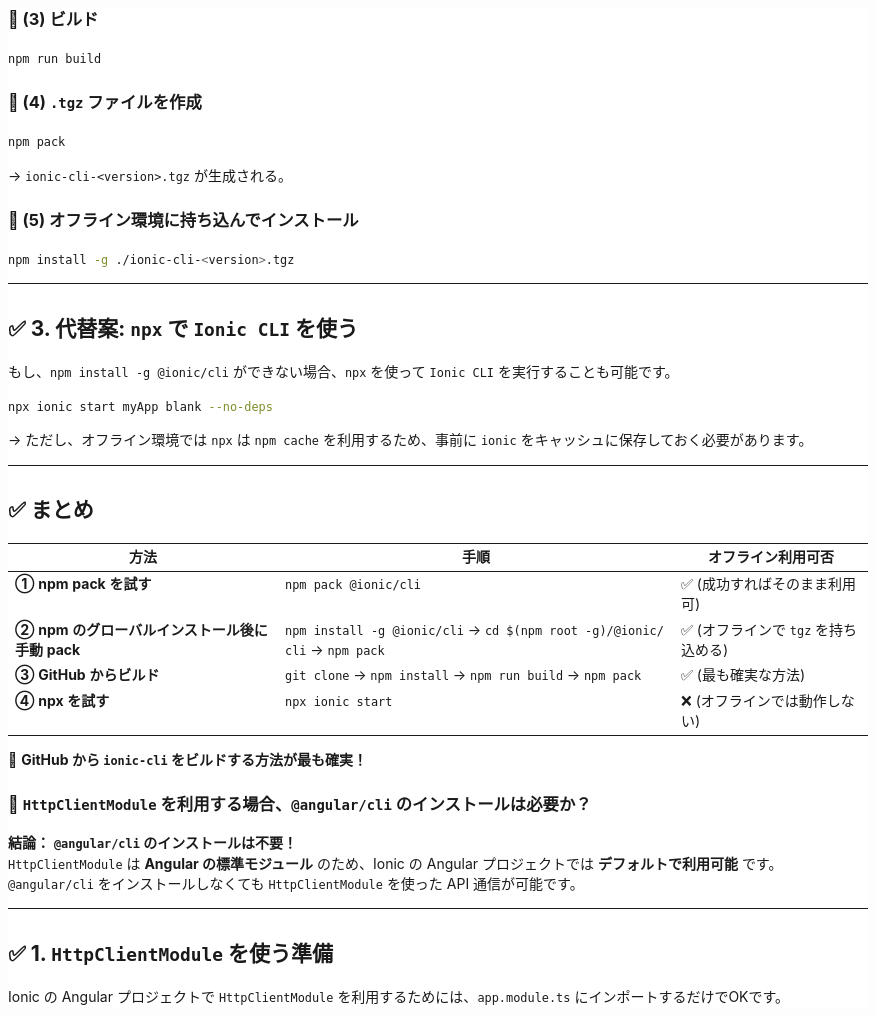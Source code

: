 ### **📌 (3) ビルド**
```sh
npm run build
```

### **📌 (4) `.tgz` ファイルを作成**
```sh
npm pack
```
→ `ionic-cli-<version>.tgz` が生成される。

### **📌 (5) オフライン環境に持ち込んでインストール**
```sh
npm install -g ./ionic-cli-<version>.tgz
```

---

## **✅ 3. 代替案: `npx` で `Ionic CLI` を使う**
もし、`npm install -g @ionic/cli` ができない場合、`npx` を使って `Ionic CLI` を実行することも可能です。

```sh
npx ionic start myApp blank --no-deps
```
→ ただし、オフライン環境では `npx` は `npm cache` を利用するため、事前に `ionic` をキャッシュに保存しておく必要があります。

---

## **✅ まとめ**
| **方法** | **手順** | **オフライン利用可否** |
|---|---|---|
| **① npm pack を試す** | `npm pack @ionic/cli` | ✅ (成功すればそのまま利用可) |
| **② npm のグローバルインストール後に手動 pack** | `npm install -g @ionic/cli` → `cd $(npm root -g)/@ionic/cli` → `npm pack` | ✅ (オフラインで `tgz` を持ち込める) |
| **③ GitHub からビルド** | `git clone` → `npm install` → `npm run build` → `npm pack` | ✅ (最も確実な方法) |
| **④ npx を試す** | `npx ionic start` | ❌ (オフラインでは動作しない) |

🚀 **GitHub から `ionic-cli` をビルドする方法が最も確実！**


### **📌 `HttpClientModule` を利用する場合、`@angular/cli` のインストールは必要か？**
**結論：** **`@angular/cli` のインストールは不要！**  
`HttpClientModule` は **Angular の標準モジュール** のため、Ionic の Angular プロジェクトでは **デフォルトで利用可能** です。  
`@angular/cli` をインストールしなくても `HttpClientModule` を使った API 通信が可能です。

---

## **✅ 1. `HttpClientModule` を使う準備**
Ionic の Angular プロジェクトで `HttpClientModule` を利用するためには、`app.module.ts` にインポートするだけでOKです。
